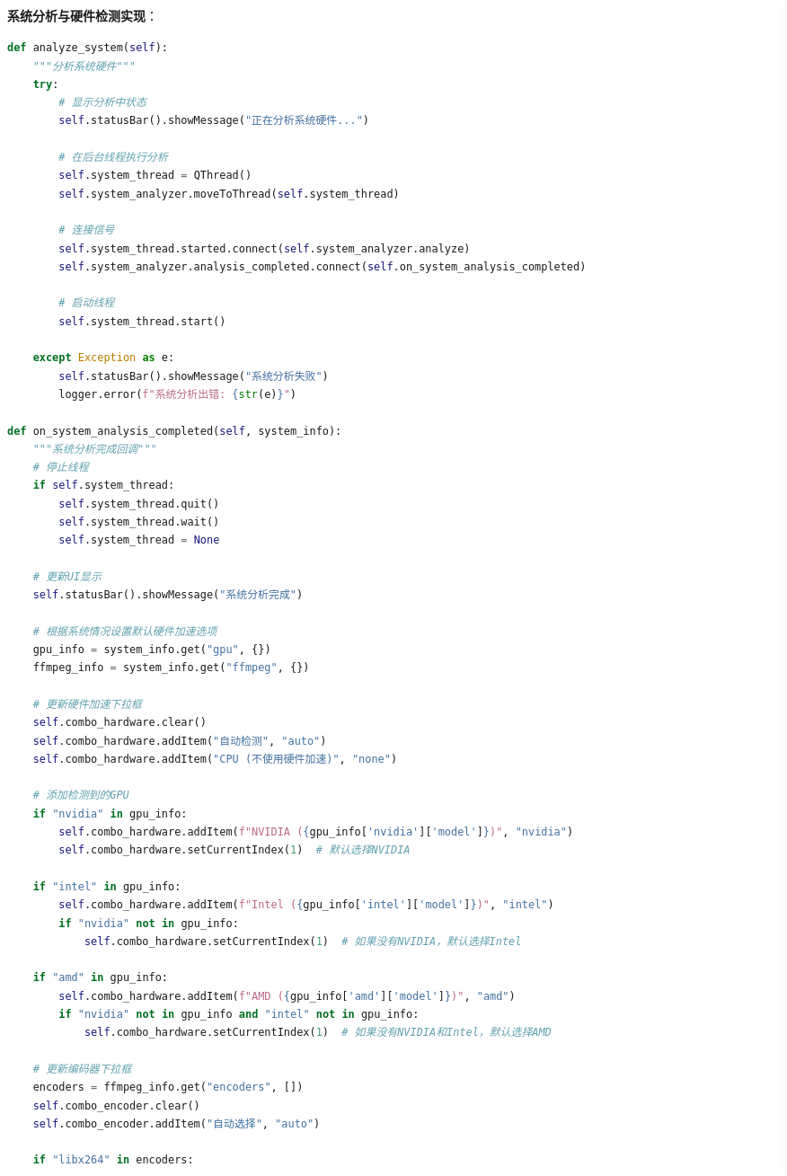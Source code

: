**系统分析与硬件检测实现**：
```python
def analyze_system(self):
    """分析系统硬件"""
    try:
        # 显示分析中状态
        self.statusBar().showMessage("正在分析系统硬件...")
        
        # 在后台线程执行分析
        self.system_thread = QThread()
        self.system_analyzer.moveToThread(self.system_thread)
        
        # 连接信号
        self.system_thread.started.connect(self.system_analyzer.analyze)
        self.system_analyzer.analysis_completed.connect(self.on_system_analysis_completed)
        
        # 启动线程
        self.system_thread.start()
        
    except Exception as e:
        self.statusBar().showMessage("系统分析失败")
        logger.error(f"系统分析出错: {str(e)}")
        
def on_system_analysis_completed(self, system_info):
    """系统分析完成回调"""
    # 停止线程
    if self.system_thread:
        self.system_thread.quit()
        self.system_thread.wait()
        self.system_thread = None
    
    # 更新UI显示
    self.statusBar().showMessage("系统分析完成")
    
    # 根据系统情况设置默认硬件加速选项
    gpu_info = system_info.get("gpu", {})
    ffmpeg_info = system_info.get("ffmpeg", {})
    
    # 更新硬件加速下拉框
    self.combo_hardware.clear()
    self.combo_hardware.addItem("自动检测", "auto")
    self.combo_hardware.addItem("CPU (不使用硬件加速)", "none")
    
    # 添加检测到的GPU
    if "nvidia" in gpu_info:
        self.combo_hardware.addItem(f"NVIDIA ({gpu_info['nvidia']['model']})", "nvidia")
        self.combo_hardware.setCurrentIndex(1)  # 默认选择NVIDIA
    
    if "intel" in gpu_info:
        self.combo_hardware.addItem(f"Intel ({gpu_info['intel']['model']})", "intel")
        if "nvidia" not in gpu_info:
            self.combo_hardware.setCurrentIndex(1)  # 如果没有NVIDIA，默认选择Intel
    
    if "amd" in gpu_info:
        self.combo_hardware.addItem(f"AMD ({gpu_info['amd']['model']})", "amd")
        if "nvidia" not in gpu_info and "intel" not in gpu_info:
            self.combo_hardware.setCurrentIndex(1)  # 如果没有NVIDIA和Intel，默认选择AMD
    
    # 更新编码器下拉框
    encoders = ffmpeg_info.get("encoders", [])
    self.combo_encoder.clear()
    self.combo_encoder.addItem("自动选择", "auto")
    
    if "libx264" in encoders:
```